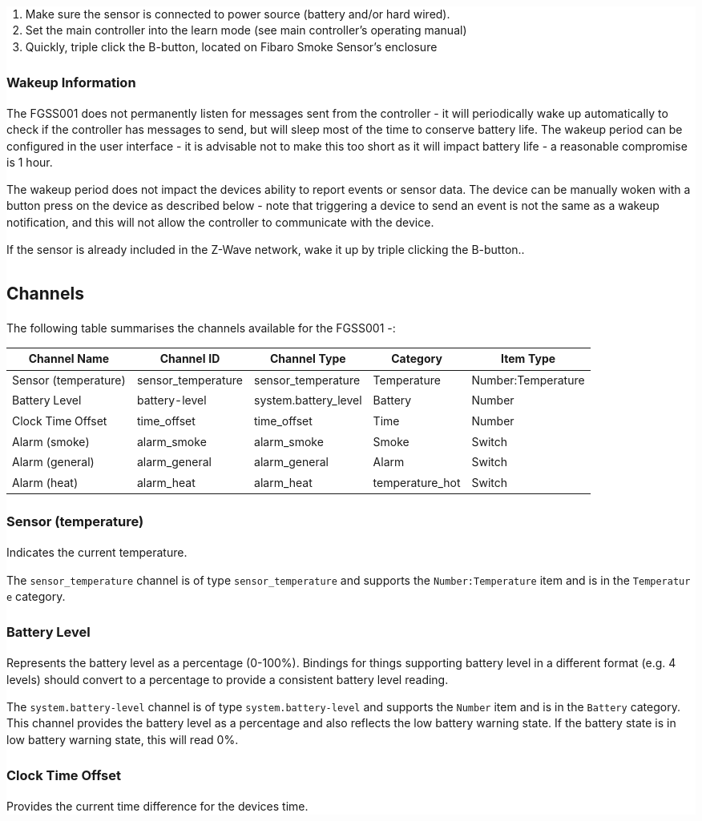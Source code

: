   1. Make sure the sensor is connected to power source (battery and/or hard wired).
  2. Set the main controller into the learn mode (see main controller’s operating manual)
  3. Quickly, triple click the B-button, located on Fibaro Smoke Sensor’s enclosure

### Wakeup Information

The FGSS001 does not permanently listen for messages sent from the controller - it will periodically wake up automatically to check if the controller has messages to send, but will sleep most of the time to conserve battery life. The wakeup period can be configured in the user interface - it is advisable not to make this too short as it will impact battery life - a reasonable compromise is 1 hour.

The wakeup period does not impact the devices ability to report events or sensor data. The device can be manually woken with a button press on the device as described below - note that triggering a device to send an event is not the same as a wakeup notification, and this will not allow the controller to communicate with the device.


If the sensor is already included in the Z-Wave network, wake it up by triple clicking the B-button..

## Channels

The following table summarises the channels available for the FGSS001 -:

| Channel Name | Channel ID | Channel Type | Category | Item Type |
|--------------|------------|--------------|----------|-----------|
| Sensor (temperature) | sensor_temperature | sensor_temperature | Temperature | Number:Temperature | 
| Battery Level | battery-level | system.battery_level | Battery | Number |
| Clock Time Offset | time_offset | time_offset | Time | Number | 
| Alarm (smoke) | alarm_smoke | alarm_smoke | Smoke | Switch | 
| Alarm (general) | alarm_general | alarm_general | Alarm | Switch | 
| Alarm (heat) | alarm_heat | alarm_heat | temperature_hot | Switch | 

### Sensor (temperature)
Indicates the current temperature.

The ```sensor_temperature``` channel is of type ```sensor_temperature``` and supports the ```Number:Temperature``` item and is in the ```Temperature``` category.

### Battery Level
Represents the battery level as a percentage (0-100%). Bindings for things supporting battery level in a different format (e.g. 4 levels) should convert to a percentage to provide a consistent battery level reading.

The ```system.battery-level``` channel is of type ```system.battery-level``` and supports the ```Number``` item and is in the ```Battery``` category.
This channel provides the battery level as a percentage and also reflects the low battery warning state. If the battery state is in low battery warning state, this will read 0%.
### Clock Time Offset
Provides the current time difference for the devices time.
